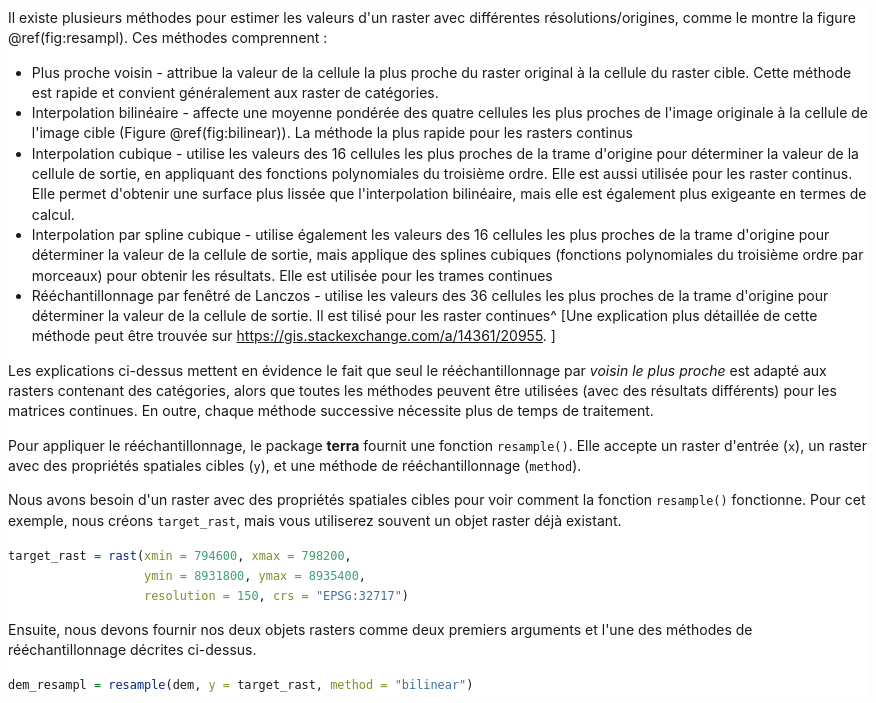 





Il existe plusieurs méthodes pour estimer les valeurs d'un raster avec différentes résolutions/origines, comme le montre la figure \@ref(fig:resampl).
Ces méthodes comprennent :

- Plus proche voisin - attribue la valeur de la cellule la plus proche du raster original à la cellule du raster cible.
Cette méthode est rapide et convient généralement aux raster de catégories.
- Interpolation bilinéaire - affecte une moyenne pondérée des quatre cellules les plus proches de l'image originale à la cellule de l'image cible (Figure \@ref(fig:bilinear)). La méthode la plus rapide pour les rasters continus
- Interpolation cubique - utilise les valeurs des 16 cellules les plus proches de la trame d'origine pour déterminer la valeur de la cellule de sortie, en appliquant des fonctions polynomiales du troisième ordre. Elle est aussi utilisée pour les raster continus. Elle permet d'obtenir une surface plus lissée que l'interpolation bilinéaire, mais elle est également plus exigeante en termes de calcul.
- Interpolation par spline cubique - utilise également les valeurs des 16 cellules les plus proches de la trame d'origine pour déterminer la valeur de la cellule de sortie, mais applique des splines cubiques (fonctions polynomiales du troisième ordre par morceaux) pour obtenir les résultats. Elle est utilisée pour les trames continues
- Rééchantillonnage par fenêtré de Lanczos - utilise les valeurs des 36 cellules les plus proches de la trame d'origine pour déterminer la valeur de la cellule de sortie. Il est tilisé pour les raster continues^ [Une explication plus détaillée de cette méthode peut être trouvée sur https://gis.stackexchange.com/a/14361/20955.
]

Les explications ci-dessus mettent en évidence le fait que seul le rééchantillonnage par *voisin le plus proche* est adapté aux rasters contenant des catégories, alors que toutes les méthodes peuvent être utilisées (avec des résultats différents) pour les matrices continues.
En outre, chaque méthode successive nécessite plus de temps de traitement.

Pour appliquer le rééchantillonnage, le package **terra** fournit une fonction `resample()`.
Elle accepte un raster d'entrée (`x`), un raster avec des propriétés spatiales cibles (`y`), et une méthode de rééchantillonnage (`method`).

Nous avons besoin d'un raster avec des propriétés spatiales cibles pour voir comment la fonction `resample()` fonctionne.
Pour cet exemple, nous créons `target_rast`, mais vous utiliserez souvent un objet raster déjà existant.


```r
target_rast = rast(xmin = 794600, xmax = 798200, 
                   ymin = 8931800, ymax = 8935400,
                   resolution = 150, crs = "EPSG:32717")
```

Ensuite, nous devons fournir nos deux objets rasters comme deux premiers arguments et l'une des méthodes de rééchantillonnage décrites ci-dessus.


```r
dem_resampl = resample(dem, y = target_rast, method = "bilinear")
```
